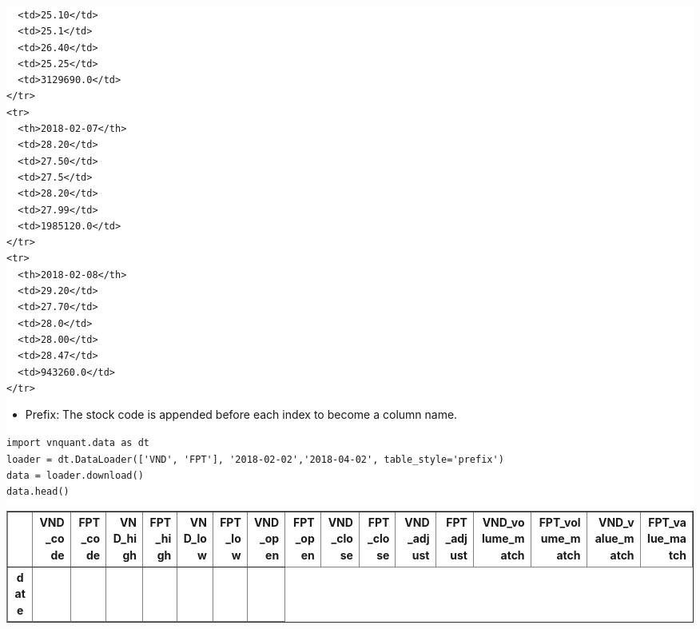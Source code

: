       <td>25.10</td>
      <td>25.1</td>
      <td>26.40</td>
      <td>25.25</td>
      <td>3129690.0</td>
    </tr>
    <tr>
      <th>2018-02-07</th>
      <td>28.20</td>
      <td>27.50</td>
      <td>27.5</td>
      <td>28.20</td>
      <td>27.99</td>
      <td>1985120.0</td>
    </tr>
    <tr>
      <th>2018-02-08</th>
      <td>29.20</td>
      <td>27.70</td>
      <td>28.0</td>
      <td>28.00</td>
      <td>28.47</td>
      <td>943260.0</td>
    </tr>
  </tbody>
</table>

- Prefix: The stock code is appended before each index to become a column name.

```{python}
import vnquant.data as dt
loader = dt.DataLoader(['VND', 'FPT'], '2018-02-02','2018-04-02', table_style='prefix')
data = loader.download()
data.head()
```
<table border="1" class="dataframe">
  <thead>
    <tr style="text-align: right;">
      <th></th>
      <th>VND_code</th>
      <th>FPT_code</th>
      <th>VND_high</th>
      <th>FPT_high</th>
      <th>VND_low</th>
      <th>FPT_low</th>
      <th>VND_open</th>
      <th>FPT_open</th>
      <th>VND_close</th>
      <th>FPT_close</th>
      <th>VND_adjust</th>
      <th>FPT_adjust</th>
      <th>VND_volume_match</th>
      <th>FPT_volume_match</th>
      <th>VND_value_match</th>
      <th>FPT_value_match</th>
    </tr>
    <tr>
      <th>date</th>
      <th></th>
      <th></th>
      <th></th>
      <th></th>
      <th></th>
      <th></th>
      <th></th>